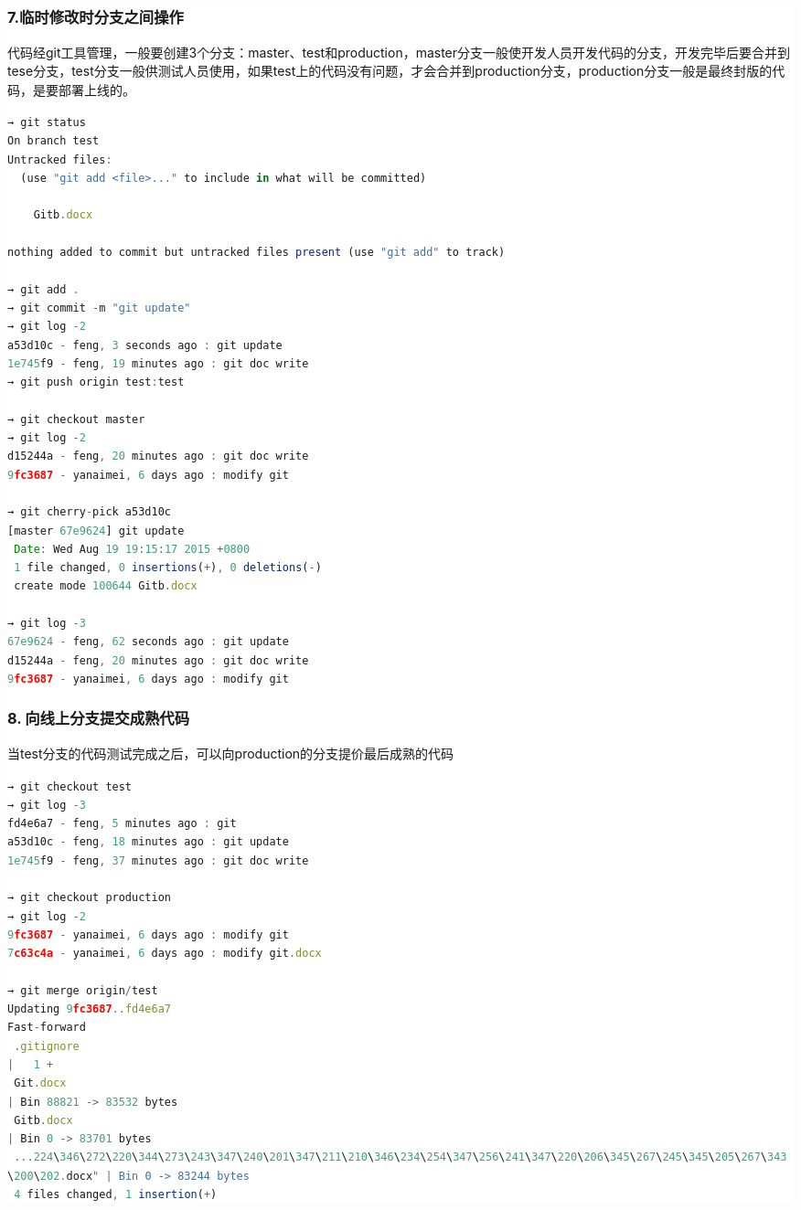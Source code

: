 ### 7.临时修改时分支之间操作
代码经git工具管理，一般要创建3个分支：master、test和production，master分支一般使开发人员开发代码的分支，开发完毕后要合并到tese分支，test分支一般供测试人员使用，如果test上的代码没有问题，才会合并到production分支，production分支一般是最终封版的代码，是要部署上线的。

```javascript
→ git status
On branch test
Untracked files:
  (use "git add <file>..." to include in what will be committed)

	Gitb.docx

nothing added to commit but untracked files present (use "git add" to track)

→ git add .
→ git commit -m "git update"
→ git log -2
a53d10c - feng, 3 seconds ago : git update
1e745f9 - feng, 19 minutes ago : git doc write
→ git push origin test:test

→ git checkout master
→ git log -2
d15244a - feng, 20 minutes ago : git doc write
9fc3687 - yanaimei, 6 days ago : modify git

→ git cherry-pick a53d10c
[master 67e9624] git update
 Date: Wed Aug 19 19:15:17 2015 +0800
 1 file changed, 0 insertions(+), 0 deletions(-)
 create mode 100644 Gitb.docx

→ git log -3
67e9624 - feng, 62 seconds ago : git update
d15244a - feng, 20 minutes ago : git doc write
9fc3687 - yanaimei, 6 days ago : modify git
```

### 8. 向线上分支提交成熟代码
当test分支的代码测试完成之后，可以向production的分支提价最后成熟的代码  
```javascript
→ git checkout test
→ git log -3
fd4e6a7 - feng, 5 minutes ago : git
a53d10c - feng, 18 minutes ago : git update
1e745f9 - feng, 37 minutes ago : git doc write

→ git checkout production
→ git log -2
9fc3687 - yanaimei, 6 days ago : modify git
7c63c4a - yanaimei, 6 days ago : modify git.docx

→ git merge origin/test
Updating 9fc3687..fd4e6a7
Fast-forward
 .gitignore                                                                                                                           |   1 +
 Git.docx                                                                                                                             | Bin 88821 -> 83532 bytes
 Gitb.docx                                                                                                                            | Bin 0 -> 83701 bytes
 ...224\346\272\220\344\273\243\347\240\201\347\211\210\346\234\254\347\256\241\347\220\206\345\267\245\345\205\267\343\200\202.docx" | Bin 0 -> 83244 bytes
 4 files changed, 1 insertion(+)
```